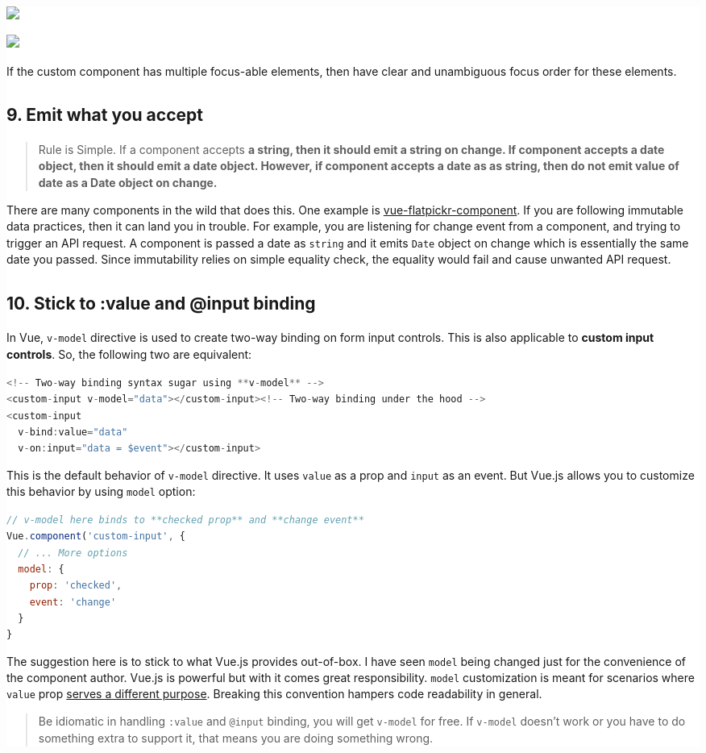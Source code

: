 ![](https://miro.medium.com/max/30/1*FD7caSiLaJyqG9s6RJlB4A.png?q=20)

![](https://miro.medium.com/max/433/1*FD7caSiLaJyqG9s6RJlB4A.png)

If the custom component has multiple focus-able elements, then have clear and unambiguous focus order for these elements.

## 9. Emit what you accept

> Rule is Simple. If a component accepts  **a string, then it should emit a string on change. If component accepts a date object, then it should emit a date object. However, if component accepts a date as as string, then do not emit value of date as a Date object on change.**

There are many components in the wild that does this. One example is  [vue-flatpickr-component](https://github.com/ankurk91/vue-flatpickr-component). If you are following immutable data practices, then it can land you in trouble. For example, you are listening for change event from a component, and trying to trigger an API request. A component is passed a date as  `string`  and it emits  `Date`  object on change which is essentially the same date you passed. Since immutability relies on simple equality check, the equality would fail and cause unwanted API request.




## 10. Stick to :value and @input binding

In Vue,  `v-model`  directive is used to create two-way binding on form input controls. This is also applicable to  **custom input controls**. So, the following two are equivalent:
```js
<!-- Two-way binding syntax sugar using **v-model** -->  
<custom-input v-model="data"></custom-input><!-- Two-way binding under the hood -->  
<custom-input  
  v-bind:value="data"  
  v-on:input="data = $event"></custom-input>
```
This is the default behavior of  `v-model`  directive. It uses  `value`  as a prop and  `input`  as an event. But Vue.js allows you to customize this behavior by using  `model`  option:
```js
// v-model here binds to **checked prop** and **change event**  
Vue.component('custom-input', {  
  // ... More options  
  model: {  
    prop: 'checked',  
    event: 'change'  
  }  
}
```
The suggestion here is to stick to what Vue.js provides out-of-box. I have seen  `model`  being changed just for the convenience of the component author. Vue.js is powerful but with it comes great responsibility.  `model`  customization is meant for scenarios where  `value`  prop  [serves a different purpose](https://vuejs.org/v2/guide/components-custom-events.html#Customizing-Component-v-model). Breaking this convention hampers code readability in general.

> Be idiomatic in handling  `:value`  and  `@input`  binding, you will get  `v-model`  for free. If  `v-model`  doesn’t work or you have to do something extra to support it, that means you are doing something wrong.
